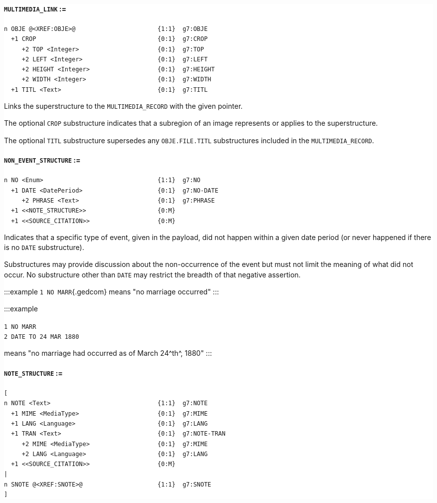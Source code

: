 #### `MULTIMEDIA_LINK` :=
```gedstruct
n OBJE @<XREF:OBJE>@                       {1:1}  g7:OBJE
  +1 CROP                                  {0:1}  g7:CROP
     +2 TOP <Integer>                      {0:1}  g7:TOP
     +2 LEFT <Integer>                     {0:1}  g7:LEFT
     +2 HEIGHT <Integer>                   {0:1}  g7:HEIGHT
     +2 WIDTH <Integer>                    {0:1}  g7:WIDTH
  +1 TITL <Text>                           {0:1}  g7:TITL
```

Links the superstructure to the `MULTIMEDIA_RECORD` with the given pointer.

The optional `CROP` substructure indicates that a subregion of an image represents or applies to the superstructure.

The optional `TITL` substructure supersedes any `OBJE.FILE.TITL` substructures included in the `MULTIMEDIA_RECORD`.

#### `NON_EVENT_STRUCTURE` :=

```gedstruct
n NO <Enum>                                {1:1}  g7:NO
  +1 DATE <DatePeriod>                     {0:1}  g7:NO-DATE
     +2 PHRASE <Text>                      {0:1}  g7:PHRASE
  +1 <<NOTE_STRUCTURE>>                    {0:M}
  +1 <<SOURCE_CITATION>>                   {0:M}
```

Indicates that a specific type of event, given in the payload, did not happen within a given date period
(or never happened if there is no `DATE` substructure).

Substructures may provide discussion about the non-occurrence of the event
but must not limit the meaning of what did not occur.
No substructure other than `DATE` may restrict the breadth of that negative assertion.

:::example
`1 NO MARR`{.gedcom} means "no marriage occurred"
:::

:::example
```gedcom
1 NO MARR
2 DATE TO 24 MAR 1880
```
means "no marriage had occurred as of March 24^th^, 1880"
:::

#### `NOTE_STRUCTURE` :=

```gedstruct
[
n NOTE <Text>                              {1:1}  g7:NOTE
  +1 MIME <MediaType>                      {0:1}  g7:MIME
  +1 LANG <Language>                       {0:1}  g7:LANG
  +1 TRAN <Text>                           {0:1}  g7:NOTE-TRAN
     +2 MIME <MediaType>                   {0:1}  g7:MIME
     +2 LANG <Language>                    {0:1}  g7:LANG
  +1 <<SOURCE_CITATION>>                   {0:M}
|
n SNOTE @<XREF:SNOTE>@                     {1:1}  g7:SNOTE
]
```
